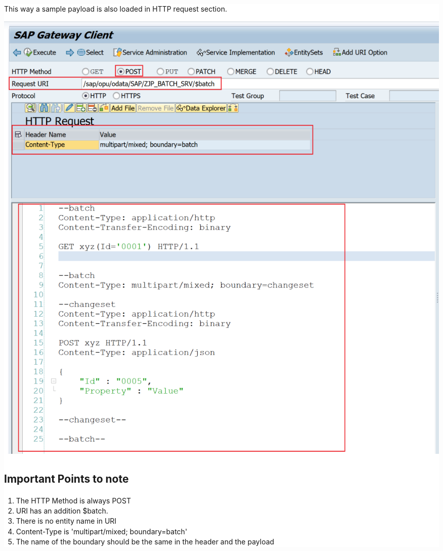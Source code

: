 This way a sample payload is also loaded in HTTP request section.

![alt text](image-325.png)

## Important Points to note

1. The HTTP Method is always POST
2. URI has an addition $batch.
3. There is no entity name in URI
4. Content-Type is 'multipart/mixed; boundary=batch'
5. The name of the boundary should be the same in the header and the payload
